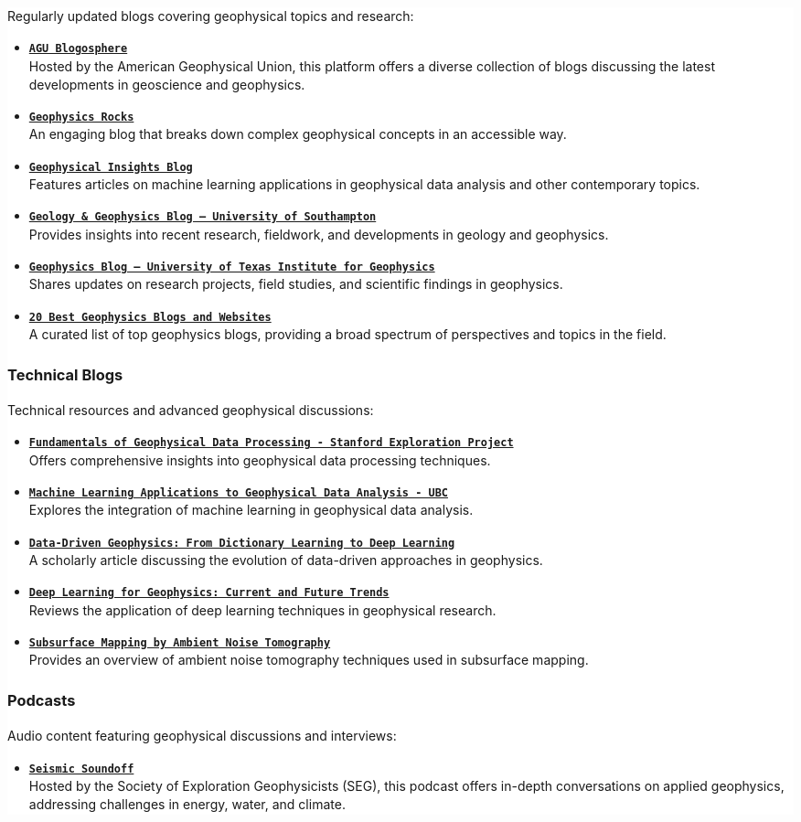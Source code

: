 Regularly updated blogs covering geophysical topics and research:

- **[`AGU Blogosphere`](https://blogs.agu.org/)**  
  Hosted by the American Geophysical Union, this platform offers a diverse collection of blogs discussing the latest developments in geoscience and geophysics.

- **[`Geophysics Rocks`](https://geophysicsrocks.com/)**  
  An engaging blog that breaks down complex geophysical concepts in an accessible way.

- **[`Geophysical Insights Blog`](https://www.geoinsights.com/blog/)**  
  Features articles on machine learning applications in geophysical data analysis and other contemporary topics.

- **[`Geology & Geophysics Blog – University of Southampton`](https://blog.soton.ac.uk/ggblog/)**  
  Provides insights into recent research, fieldwork, and developments in geology and geophysics.

- **[`Geophysics Blog – University of Texas Institute for Geophysics`](https://ig.utexas.edu/category/news/geophysics-blog/)**  
  Shares updates on research projects, field studies, and scientific findings in geophysics.

- **[`20 Best Geophysics Blogs and Websites`](https://science.feedspot.com/geophysics_blogs/)**  
  A curated list of top geophysics blogs, providing a broad spectrum of perspectives and topics in the field.


### Technical Blogs

Technical resources and advanced geophysical discussions:

- **[`Fundamentals of Geophysical Data Processing - Stanford Exploration Project`](https://sep.sites.stanford.edu/fundamentals-geophysical-data-processing)**  
  Offers comprehensive insights into geophysical data processing techniques.

- **[`Machine Learning Applications to Geophysical Data Analysis - UBC`](https://www.slim.eos.ubc.ca/content/machine-learning-applications-geophysical-data-analysis)**  
  Explores the integration of machine learning in geophysical data analysis.

- **[`Data-Driven Geophysics: From Dictionary Learning to Deep Learning`](https://arxiv.org/abs/2007.06183)**  
  A scholarly article discussing the evolution of data-driven approaches in geophysics.

- **[`Deep Learning for Geophysics: Current and Future Trends`](https://agupubs.onlinelibrary.wiley.com/doi/full/10.1029/2021RG000742)**  
  Reviews the application of deep learning techniques in geophysical research.

- **[`Subsurface Mapping by Ambient Noise Tomography`](https://en.wikipedia.org/wiki/Subsurface_mapping_by_ambient_noise_tomography)**  
  Provides an overview of ambient noise tomography techniques used in subsurface mapping.


### Podcasts

Audio content featuring geophysical discussions and interviews:

- **[`Seismic Soundoff`](https://seg.org/podcast)**  
  Hosted by the Society of Exploration Geophysicists (SEG), this podcast offers in-depth conversations on applied geophysics, addressing challenges in energy, water, and climate.
